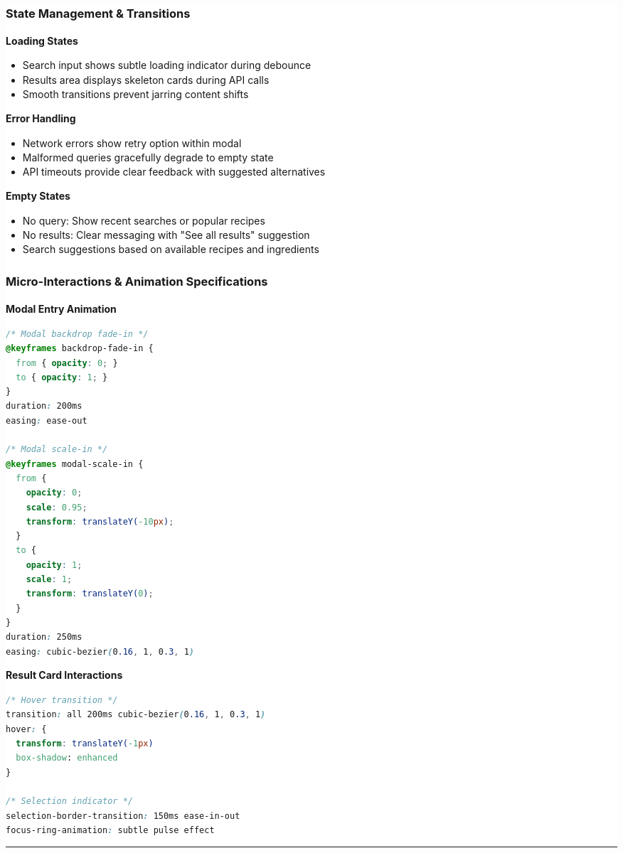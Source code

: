 ### State Management & Transitions

**Loading States**
- Search input shows subtle loading indicator during debounce
- Results area displays skeleton cards during API calls
- Smooth transitions prevent jarring content shifts

**Error Handling**
- Network errors show retry option within modal
- Malformed queries gracefully degrade to empty state  
- API timeouts provide clear feedback with suggested alternatives

**Empty States**
- No query: Show recent searches or popular recipes
- No results: Clear messaging with "See all results" suggestion
- Search suggestions based on available recipes and ingredients

### Micro-Interactions & Animation Specifications

**Modal Entry Animation**
```css
/* Modal backdrop fade-in */
@keyframes backdrop-fade-in {
  from { opacity: 0; }
  to { opacity: 1; }
}
duration: 200ms
easing: ease-out

/* Modal scale-in */  
@keyframes modal-scale-in {
  from { 
    opacity: 0;
    scale: 0.95;
    transform: translateY(-10px);
  }
  to { 
    opacity: 1;
    scale: 1;
    transform: translateY(0);
  }
}
duration: 250ms
easing: cubic-bezier(0.16, 1, 0.3, 1)
```

**Result Card Interactions**
```css
/* Hover transition */
transition: all 200ms cubic-bezier(0.16, 1, 0.3, 1)
hover: {
  transform: translateY(-1px)
  box-shadow: enhanced
}

/* Selection indicator */  
selection-border-transition: 150ms ease-in-out
focus-ring-animation: subtle pulse effect
```

---